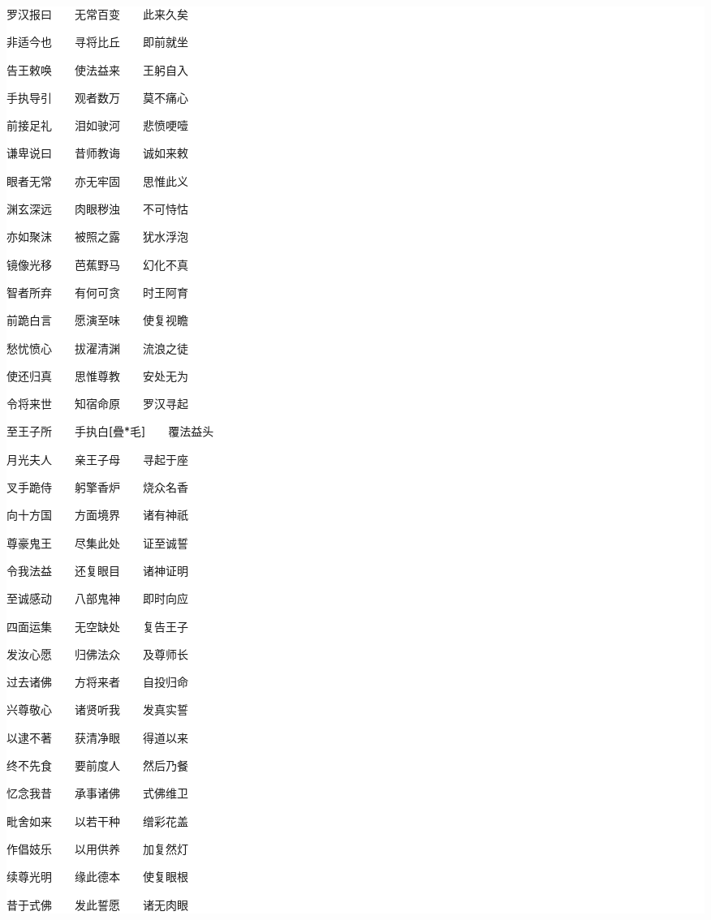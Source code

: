 罗汉报曰　　无常百变　　此来久矣  

非适今也　　寻将比丘　　即前就坐  

告王敕唤　　使法益来　　王躬自入  

手执导引　　观者数万　　莫不痛心  

前接足礼　　泪如驶河　　悲愤哽噎  

谦卑说曰　　昔师教诲　　诚如来敕  

眼者无常　　亦无牢固　　思惟此义  

渊玄深远　　肉眼秽浊　　不可恃怙  

亦如聚沫　　被照之露　　犹水浮泡  

镜像光移　　芭蕉野马　　幻化不真  

智者所弃　　有何可贪　　时王阿育  

前跪白言　　愿演至味　　使复视瞻  

愁忧愤心　　拔濯清渊　　流浪之徒  

使还归真　　思惟尊教　　安处无为  

令将来世　　知宿命原　　罗汉寻起  

至王子所　　手执白[疊*毛]　　覆法益头  

月光夫人　　亲王子母　　寻起于座  

叉手跪侍　　躬擎香炉　　烧众名香  

向十方国　　方面境界　　诸有神祇  

尊豪鬼王　　尽集此处　　证至诚誓  

令我法益　　还复眼目　　诸神证明  

至诚感动　　八部鬼神　　即时向应  

四面运集　　无空缺处　　复告王子  

发汝心愿　　归佛法众　　及尊师长  

过去诸佛　　方将来者　　自投归命  

兴尊敬心　　诸贤听我　　发真实誓  

以逮不著　　获清净眼　　得道以来  

终不先食　　要前度人　　然后乃餐  

忆念我昔　　承事诸佛　　式佛维卫  

毗舍如来　　以若干种　　缯彩花盖  

作倡妓乐　　以用供养　　加复然灯  

续尊光明　　缘此德本　　使复眼根  

昔于式佛　　发此誓愿　　诸无肉眼  
